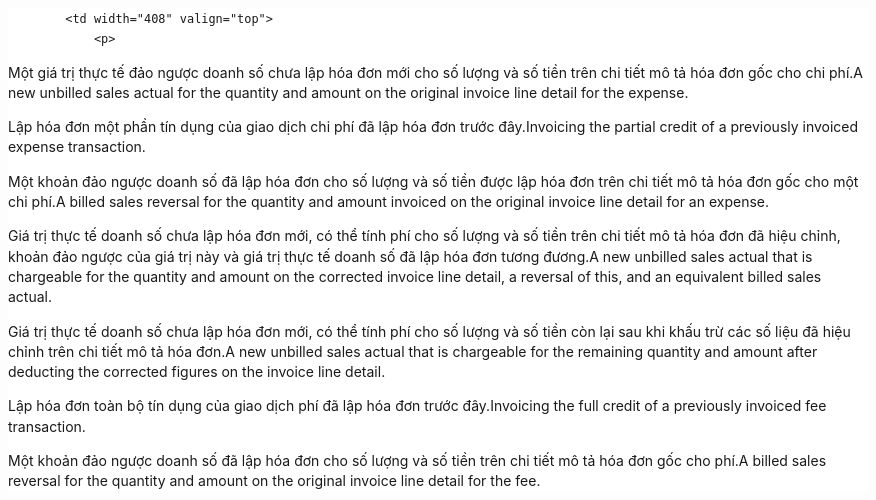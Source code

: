             <td width="408" valign="top">
                <p>
<span data-ttu-id="ad804-147">Một giá trị thực tế đảo ngược doanh số chưa lập hóa đơn mới cho số lượng và số tiền trên chi tiết mô tả hóa đơn gốc cho chi phí.</span><span class="sxs-lookup"><span data-stu-id="ad804-147">A new unbilled sales actual for the quantity and amount on the original invoice line detail for the expense.</span></span>
                </p>
            </td>
        </tr>
        <tr>
            <td width="216" rowspan="3" valign="top">
                <p>
<span data-ttu-id="ad804-148">Lập hóa đơn một phần tín dụng của giao dịch chi phí đã lập hóa đơn trước đây.</span><span class="sxs-lookup"><span data-stu-id="ad804-148">Invoicing the partial credit of a previously invoiced expense transaction.</span></span>
                </p>
            </td>
            <td width="408" valign="top">
                <p>
<span data-ttu-id="ad804-149">Một khoản đảo ngược doanh số đã lập hóa đơn cho số lượng và số tiền được lập hóa đơn trên chi tiết mô tả hóa đơn gốc cho một chi phí.</span><span class="sxs-lookup"><span data-stu-id="ad804-149">A billed sales reversal for the quantity and amount invoiced on the original invoice line detail for an expense.</span></span>
                </p>
            </td>
        </tr>
        <tr>
            <td width="408" valign="top">
                <p>
<span data-ttu-id="ad804-150">Giá trị thực tế doanh số chưa lập hóa đơn mới, có thể tính phí cho số lượng và số tiền trên chi tiết mô tả hóa đơn đã hiệu chỉnh, khoản đảo ngược của giá trị này và giá trị thực tế doanh số đã lập hóa đơn tương đương.</span><span class="sxs-lookup"><span data-stu-id="ad804-150">A new unbilled sales actual that is chargeable for the quantity and amount on the corrected invoice line detail, a reversal of this, and an equivalent billed sales actual.</span></span>
                </p>
            </td>
        </tr>
        <tr>
            <td width="408" valign="top">
                <p>
<span data-ttu-id="ad804-151">Giá trị thực tế doanh số chưa lập hóa đơn mới, có thể tính phí cho số lượng và số tiền còn lại sau khi khấu trừ các số liệu đã hiệu chỉnh trên chi tiết mô tả hóa đơn.</span><span class="sxs-lookup"><span data-stu-id="ad804-151">A new unbilled sales actual that is chargeable for the remaining quantity and amount after deducting the corrected figures on the invoice line detail.</span></span>
                </p>
            </td>
        </tr>
        <tr>
            <td width="216" rowspan="2" valign="top">
                <p>
<span data-ttu-id="ad804-152">Lập hóa đơn toàn bộ tín dụng của giao dịch phí đã lập hóa đơn trước đây.</span><span class="sxs-lookup"><span data-stu-id="ad804-152">Invoicing the full credit of a previously invoiced fee transaction.</span></span>
                </p>
            </td>
            <td width="408" valign="top">
                <p>
<span data-ttu-id="ad804-153">Một khoản đảo ngược doanh số đã lập hóa đơn cho số lượng và số tiền trên chi tiết mô tả hóa đơn gốc cho phí.</span><span class="sxs-lookup"><span data-stu-id="ad804-153">A billed sales reversal for the quantity and amount on the original invoice line detail for the fee.</span></span>
                </p>
            </td>